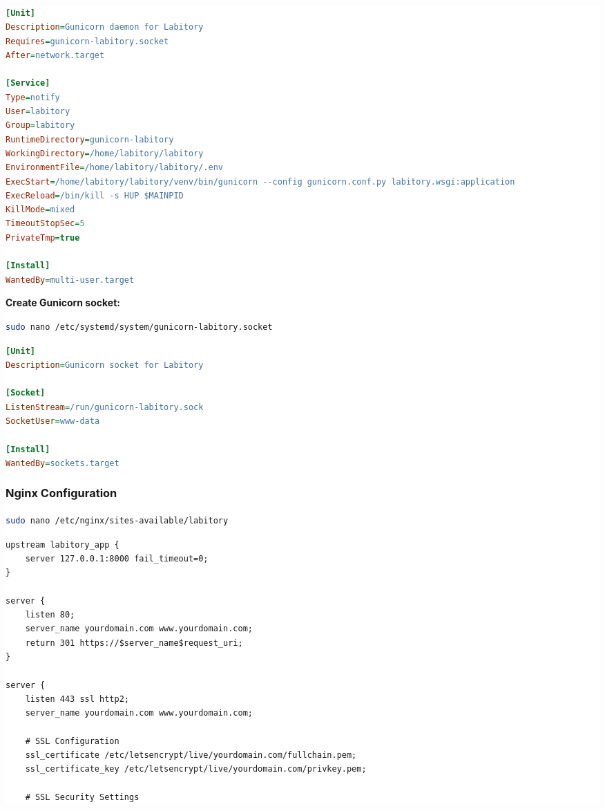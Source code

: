 ```ini
[Unit]
Description=Gunicorn daemon for Labitory
Requires=gunicorn-labitory.socket
After=network.target

[Service]
Type=notify
User=labitory
Group=labitory
RuntimeDirectory=gunicorn-labitory
WorkingDirectory=/home/labitory/labitory
EnvironmentFile=/home/labitory/labitory/.env
ExecStart=/home/labitory/labitory/venv/bin/gunicorn --config gunicorn.conf.py labitory.wsgi:application
ExecReload=/bin/kill -s HUP $MAINPID
KillMode=mixed
TimeoutStopSec=5
PrivateTmp=true

[Install]
WantedBy=multi-user.target
```

**Create Gunicorn socket:**
```bash
sudo nano /etc/systemd/system/gunicorn-labitory.socket
```

```ini
[Unit]
Description=Gunicorn socket for Labitory

[Socket]
ListenStream=/run/gunicorn-labitory.sock
SocketUser=www-data

[Install]
WantedBy=sockets.target
```

### Nginx Configuration
```bash
sudo nano /etc/nginx/sites-available/labitory
```

```nginx
upstream labitory_app {
    server 127.0.0.1:8000 fail_timeout=0;
}

server {
    listen 80;
    server_name yourdomain.com www.yourdomain.com;
    return 301 https://$server_name$request_uri;
}

server {
    listen 443 ssl http2;
    server_name yourdomain.com www.yourdomain.com;
    
    # SSL Configuration
    ssl_certificate /etc/letsencrypt/live/yourdomain.com/fullchain.pem;
    ssl_certificate_key /etc/letsencrypt/live/yourdomain.com/privkey.pem;
    
    # SSL Security Settings
```